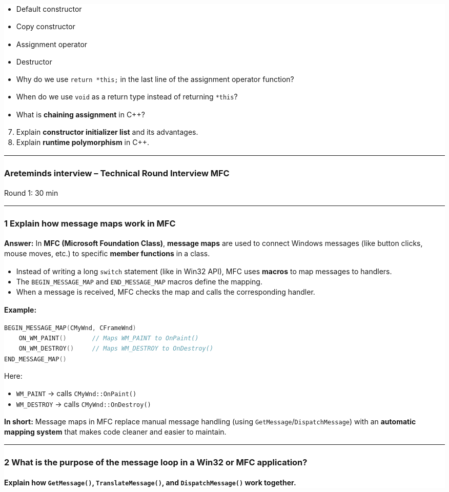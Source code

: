    * Default constructor
   * Copy constructor
   * Assignment operator
   * Destructor

   * Why do we use `return *this;` in the last line of the assignment operator function?
   * When do we use `void` as a return type instead of returning `*this`?
   * What is **chaining assignment** in C++?
7. Explain **constructor initializer list** and its advantages.
8. Explain **runtime polymorphism** in C++.

---



### **Areteminds interview – Technical Round Interview MFC**
Round 1: 30 min


---

### **1 Explain how message maps work in MFC**

**Answer:**
In **MFC (Microsoft Foundation Class)**, **message maps** are used to connect Windows messages (like button clicks, mouse moves, etc.) to specific **member functions** in a class.

* Instead of writing a long `switch` statement (like in Win32 API), MFC uses **macros** to map messages to handlers.
* The `BEGIN_MESSAGE_MAP` and `END_MESSAGE_MAP` macros define the mapping.
* When a message is received, MFC checks the map and calls the corresponding handler.

**Example:**

```cpp
BEGIN_MESSAGE_MAP(CMyWnd, CFrameWnd)
    ON_WM_PAINT()       // Maps WM_PAINT to OnPaint()
    ON_WM_DESTROY()     // Maps WM_DESTROY to OnDestroy()
END_MESSAGE_MAP()
```

Here:

* `WM_PAINT` → calls `CMyWnd::OnPaint()`
* `WM_DESTROY` → calls `CMyWnd::OnDestroy()`

**In short:**
Message maps in MFC replace manual message handling (using `GetMessage`/`DispatchMessage`) with an **automatic mapping system** that makes code cleaner and easier to maintain.

---

### **2 What is the purpose of the message loop in a Win32 or MFC application?**

**Explain how `GetMessage()`, `TranslateMessage()`, and `DispatchMessage()` work together.**
